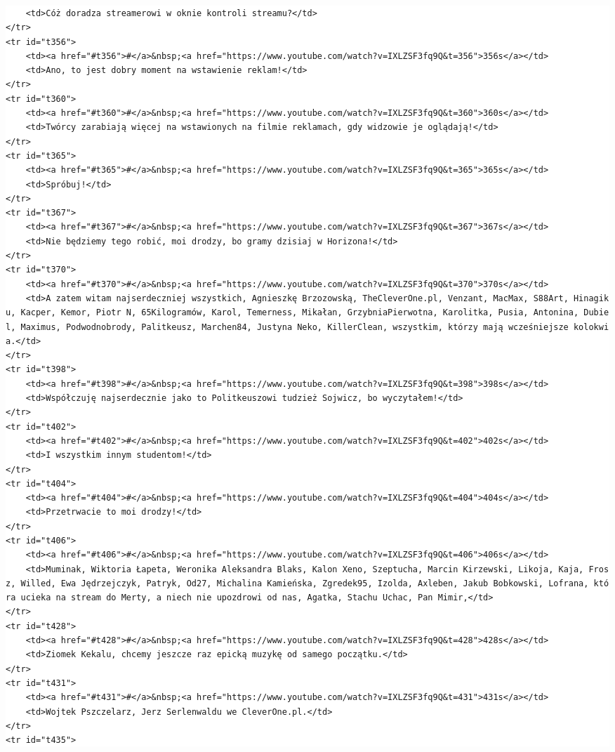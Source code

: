         <td>Cóż doradza streamerowi w oknie kontroli streamu?</td>
    </tr>
    <tr id="t356">
        <td><a href="#t356">#</a>&nbsp;<a href="https://www.youtube.com/watch?v=IXLZSF3fq9Q&t=356">356s</a></td>
        <td>Ano, to jest dobry moment na wstawienie reklam!</td>
    </tr>
    <tr id="t360">
        <td><a href="#t360">#</a>&nbsp;<a href="https://www.youtube.com/watch?v=IXLZSF3fq9Q&t=360">360s</a></td>
        <td>Twórcy zarabiają więcej na wstawionych na filmie reklamach, gdy widzowie je oglądają!</td>
    </tr>
    <tr id="t365">
        <td><a href="#t365">#</a>&nbsp;<a href="https://www.youtube.com/watch?v=IXLZSF3fq9Q&t=365">365s</a></td>
        <td>Spróbuj!</td>
    </tr>
    <tr id="t367">
        <td><a href="#t367">#</a>&nbsp;<a href="https://www.youtube.com/watch?v=IXLZSF3fq9Q&t=367">367s</a></td>
        <td>Nie będziemy tego robić, moi drodzy, bo gramy dzisiaj w Horizona!</td>
    </tr>
    <tr id="t370">
        <td><a href="#t370">#</a>&nbsp;<a href="https://www.youtube.com/watch?v=IXLZSF3fq9Q&t=370">370s</a></td>
        <td>A zatem witam najserdeczniej wszystkich, Agnieszkę Brzozowską, TheCleverOne.pl, Venzant, MacMax, S88Art, Hinagiku, Kacper, Kemor, Piotr N, 65Kilogramów, Karol, Temerness, Mikałan, GrzybniaPierwotna, Karolitka, Pusia, Antonina, Dubiel, Maximus, Podwodnobrody, Palitkeusz, Marchen84, Justyna Neko, KillerClean, wszystkim, którzy mają wcześniejsze kolokwia.</td>
    </tr>
    <tr id="t398">
        <td><a href="#t398">#</a>&nbsp;<a href="https://www.youtube.com/watch?v=IXLZSF3fq9Q&t=398">398s</a></td>
        <td>Współczuję najserdecznie jako to Politkeuszowi tudzież Sojwicz, bo wyczytałem!</td>
    </tr>
    <tr id="t402">
        <td><a href="#t402">#</a>&nbsp;<a href="https://www.youtube.com/watch?v=IXLZSF3fq9Q&t=402">402s</a></td>
        <td>I wszystkim innym studentom!</td>
    </tr>
    <tr id="t404">
        <td><a href="#t404">#</a>&nbsp;<a href="https://www.youtube.com/watch?v=IXLZSF3fq9Q&t=404">404s</a></td>
        <td>Przetrwacie to moi drodzy!</td>
    </tr>
    <tr id="t406">
        <td><a href="#t406">#</a>&nbsp;<a href="https://www.youtube.com/watch?v=IXLZSF3fq9Q&t=406">406s</a></td>
        <td>Muminak, Wiktoria Łapeta, Weronika Aleksandra Blaks, Kalon Xeno, Szeptucha, Marcin Kirzewski, Likoja, Kaja, Frosz, Willed, Ewa Jędrzejczyk, Patryk, Od27, Michalina Kamieńska, Zgredek95, Izolda, Axleben, Jakub Bobkowski, Lofrana, która ucieka na stream do Merty, a niech nie upozdrowi od nas, Agatka, Stachu Uchac, Pan Mimir,</td>
    </tr>
    <tr id="t428">
        <td><a href="#t428">#</a>&nbsp;<a href="https://www.youtube.com/watch?v=IXLZSF3fq9Q&t=428">428s</a></td>
        <td>Ziomek Kekalu, chcemy jeszcze raz epicką muzykę od samego początku.</td>
    </tr>
    <tr id="t431">
        <td><a href="#t431">#</a>&nbsp;<a href="https://www.youtube.com/watch?v=IXLZSF3fq9Q&t=431">431s</a></td>
        <td>Wojtek Pszczelarz, Jerz Serlenwaldu we CleverOne.pl.</td>
    </tr>
    <tr id="t435">